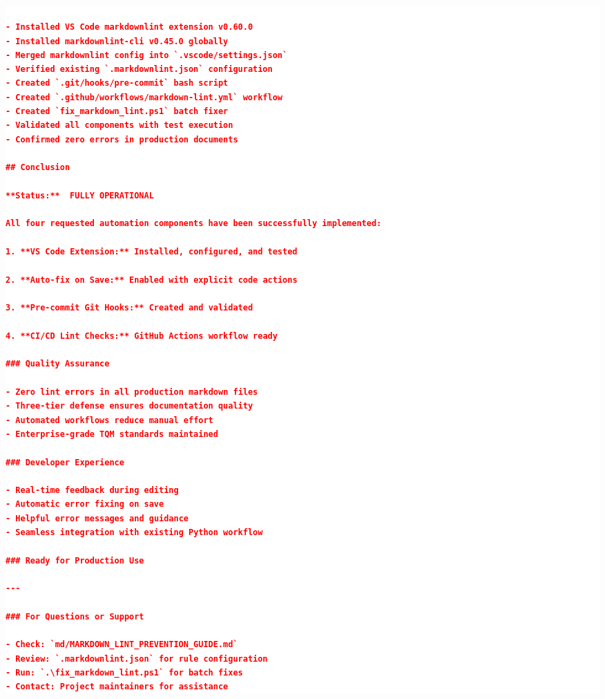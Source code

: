 ```json

- Installed VS Code markdownlint extension v0.60.0
- Installed markdownlint-cli v0.45.0 globally
- Merged markdownlint config into `.vscode/settings.json`
- Verified existing `.markdownlint.json` configuration
- Created `.git/hooks/pre-commit` bash script
- Created `.github/workflows/markdown-lint.yml` workflow
- Created `fix_markdown_lint.ps1` batch fixer
- Validated all components with test execution
- Confirmed zero errors in production documents

## Conclusion

**Status:**  FULLY OPERATIONAL

All four requested automation components have been successfully implemented:

1. **VS Code Extension:** Installed, configured, and tested

2. **Auto-fix on Save:** Enabled with explicit code actions

3. **Pre-commit Git Hooks:** Created and validated

4. **CI/CD Lint Checks:** GitHub Actions workflow ready

### Quality Assurance

- Zero lint errors in all production markdown files
- Three-tier defense ensures documentation quality
- Automated workflows reduce manual effort
- Enterprise-grade TQM standards maintained

### Developer Experience

- Real-time feedback during editing
- Automatic error fixing on save
- Helpful error messages and guidance
- Seamless integration with existing Python workflow

### Ready for Production Use

---

### For Questions or Support

- Check: `md/MARKDOWN_LINT_PREVENTION_GUIDE.md`
- Review: `.markdownlint.json` for rule configuration
- Run: `.\fix_markdown_lint.ps1` for batch fixes
- Contact: Project maintainers for assistance
